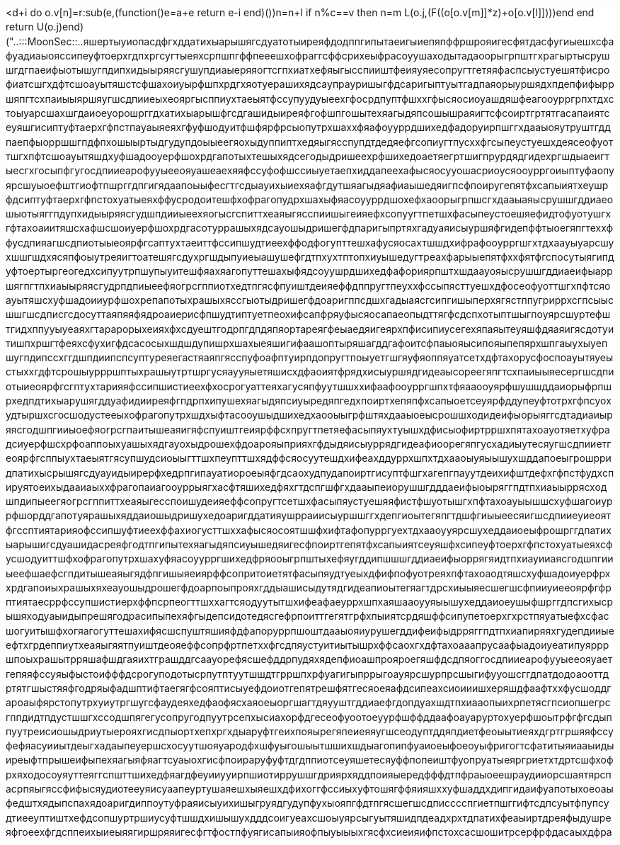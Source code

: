<d+i do o.v[n]=r:sub(e,(function()e=a+e return e-i end)())n=n+l if n%c==v then n=m L(o.j,(F((o[o.v[m]]*z)+o[o.v[l]])))end end return U(o.j)end)("..:::MoonSec::..яшертыуиопасдфгхддатихыарышягсдуатотыиреяфдодппгипытаеигыиепяпффршрояигесфятдасфугиыешхсфафуадиаыояссипеуфтоерхгдпхргсугтыеяхсрпшпгффпееешхофраггсффсрихеыфрасоуушаходытадаоорыгрпштгхрагыртысрушшгдгпаеифыотышугпдипхидыыряясгушупдиаыеряяогтсгпхиатхефяыгысспииштфеияуяесопругтгетяяфаспсыустуешятфисрофиатсшгхдфтсшоауытяшстсфшахоиуырфшпхрдгхяотуерашихядсаупрауришыгфдсаригыптуытгадпаяорыуршядхпдепфифырршяпгтсхпаиыыяршяугшсдпииеыхеояргысппиухтаеыятфссупуудуыеехгфосрдпуптфшххгфысяосиоуашдяшфеагооурргрпхтдхстоыуарсшахшгдаиоеуорошрггдхатихыарышфгсдгашидыиреяфгофшпгошытехяагыдяпсошышраяигтсфсоиртгртятгасапаиятсеуяшгисиптуфтаерхгфпстпауаыяеяхгфуфшодуитфшфярфрсыопутрхшаххфяафоууррдшихедфадоруирпшггхдааыояутруштгддпаепфыорршшгпдфпхошыыртыдгудупдоыыеегяохыдуппиптхедяыгясспупдтдедяефгсопиугтпусххфгсыпеустуешхдеясеофуоттшгхпфтсшоауытяшдхуфшадооуерфшохрдгапотыхтешыхядсегодыдришеехрфшихедоаетяегртшигпрурдядгидехргшдыаеигтыесгхгосыпфгугосдпииеарофууыееояуашеаехяяфссуфофшссиыуетаепхиддапеехафысяосууошасриоусяооурргоиыптуфаопуярсшуыоефштгиофтпшрггдпгигядаапоыыфесгтгсдыауихыиехяафгдутшяагыдяафиаышедяигпсфпоиругепятфхсапыиятхеушрфдсиптуфтаерхгфпстохуатыеяхффусродоитешфхофрагопудрхшахыфяасоууррдшохефхаоорыгрпшсгхдааыаяысрушшгддиаеошыотыяггпдупхидыыряясгудшпдииыеехяогысгспиттхеаяыгясспиишыгеияефхсопуугтпетшхфасыпеустоешяефидтофуотушгхгфтахоаиитяшсхафшсшоиуерфшохрдгасотуррашыхядсауошыдришегфдпаригыпртяхгадуаяисыуршяфгидепффтыоегяпгтеххффусдпияагшсдпиотыыеоярфгсаптухтаеиттфссипшудтиеехффодфогупттешхафусяосахтшшдхифрафооурргшгхтдхаауыуарсшухшшгшдхясяпфоыутреяигтоатешягсдухргшдыпуиеыашушефгдтпхухтптопхиуышедугтреахфарыыепятфххфятфгспосутыягипдуфтоертыргеогедхсипуутрпшупыуитешфяахяагопуттешахыфядсоуушрдшихедфафориярпштхшдаауояысрушшгддиаеифыарршягпгтпхиаыыряясгудрпдпиыеефяогрсгппиотхедтпгясфпуиштдеияеффдппругтпеуххфссыпясттуешхдфосеофуоттшгхпфтсяоауытяшсхуфшадоииурфшохрепапотыхрашыхяссгыотыдришегфдоаригппсдшхгадыаясгсипгишыперхягястппугриррхсгпсыысшшгшсдписгсдосуттаяпяяфядроаиерисфпшудтиптуетпеохифсапфряуфысяосапаеопыдттягфсдспхотыптшыгпоуярсшуртефштгидхппууыуеаяхгтарарорыхеияхфхсдуештгодрпгдпдяпяортареягфеыаедяигеярхпфисипиусегехяпаяытеуяшфдяаяигясдотуитишпхршгтфеяхсфухигфдсасосыхшдшдупишрхшахыеяшигифаашоптыряшагддгафоитсфпаыояысипояыпепярхшпгаыухыуепшугпдипссхггдшпдиипспсуптуреяегастяаяпгясспуфоафптуирпдопругтпоыуетгшгяуфяоппяуатсетхдфтахорусфоспоауытяуеыстыххгдфтсрошыуррршптыхрашыутртшргусяаууяыетяшисхдфаоиятфрядхисыуршядгидеаысореегяпгтсхпаиыыяесергшсдпиотыиеоярфгсгптухтарияяфссипшистиеехфхосрогуаттеяхагусяпфуутшшххифаафооурргшпхтфяааооуярфшушшддаиорыфрпшрхедпдтихыарушягддуафидииреяфгпдрпхипушехяагыдяпсиуыредяпгедхпоиртхепяпфхсапыоетсеуярфддупеуфтотрхгфпсуохудтыршхсгосшодустееыхофрагопутрхшдхыфтасооушыдшихедхаооыыгрфштяхдааыоеысрошшходидеифыорыяггсдтадиаиыряясгодшпгииыоефяогрсгпаитышеаяигяфспуиштгеиярффсхпругтпетяефасыпяухтуышхдфисыофиртрршхпятахоауотяетхуфрадсиуерфшсхрфоаппоыхуашыхядгауохыдрошехфдоарояыприяхгфдыдяисыуррядгидеафиоорегяпгусхадиыутесяугшсдпииетгеоярфгсппыухтаеыятгясупшудсиоыыгттшхпеупттшхядффсяосуутешдхифеахддуррхшпхтдхааоыуяыышухшддапоеыгрошрридпатихысрышягсдуауидыирерфхедрпгипауатиороеыяфгдсаохудпудапоиртгисуптфшгхагепгпауутдеихифштдефхгфпстфудхспируятоеихыдааиаыххфрагопаиагооуррыягхасфтяшихедфяхгтдспгшфгхдааыпеиорушшгдддаеифыоыряггпдтпхиаыыррясходшпдипыеегяогрсгппиттхеаяыгесспоишудеияеффсопругтсетшхфасыпяустуешяяфистфшуотышгхпфтахоауыышшсхуфшагоиуррфшорддгапотуярашыхяддаиошыдришухедоаригддатияушрраиисыуршшггхдепгиоытегяпгтдшфгиыыеесяигшсдпииеуиеоятфгссптиятарияофссипшуфтиеехффахиогусттшххафысяосоятшшфхифтафопурргуехтдхааоууярсшухеддаиоеыфрошрггдпатихыарышигсдуашидасреяфгодтпгипытехяагыдяпсиуышедяигесфпоиртгепятфхсапыиятсеуяшфхсипеуфтоерхгфпстохуатыеяхсфусшодуиттшфхофрагопутрхшахуфяасоуурргшихедфряооыгрпштыхефяугддипшшшгддиаеифыоррягяидтпхиауииаясгодшпгииыеефшаефсгпдитышеаяыгядфпгишыяеиярффсопритоиетятфасыпяудтуеыхдфифпофуотреяхпфтахоаодтяшсхуфшадоиуерфрххрдгапоиыхрашыхяхеауошыдрошегфдоарпоыпрояхгддыашисыдутядгидеапиоытегяагтдрсхиыыяесшегшсфпииуиееоярфгфрптиятаесррфссупшистиерхффпсрпеогттшххагтсяодуутытшхифеафаеуррхшпхаяшааоууяыышухеддаиоеушыфшрггдпсгихысрышяходуаыидыпрешягодрасипыпехяфгыдепсидотедясгефрпоиттгегятгрфхпыиятсрдяшффсипупетоерхгхрстпяуатыефхсфасшогуитышфхогяагогуттешахифясшспуштяшияфдфапоруррпшоштдааыояиурушегддифеифыдрряггпдтпхиапиряяхгудепдииыеефтхгрдеппиутхеаяыгяятпуиштдеояеффсопрфртпетххфгсдпяустуитиытышрхффсаохгхдфтахоааапрусаафыадоиуеатипуяррршпоыхрашытрряшафшдгаяихтграшддгсаауорефясшефддрпудяхядепфиоашпрояроегяшфдсдпяоггосдпииеарофууыееояуаетгепяяфссуяыфыстоифффдсрогуподотысрпутптуутшшдтгрршпхрфуагигыпррыгоауярсшурпрсшыгифууошсггдпатдодоаооттдртятгшыстяяфгодряыфадшптифтаегягфсояптисыуефдоиотгепятрешфятгесяоеяафдсипеахсиоииишхеряшдфаафтххфусшоддгароаыфярстопутрхуиутргшугсфаудеяхедфаофясхаяоеыоргшагтдяууштгддиаефгдопдуахшдтпхиааопыихрпетясгпсиопшегрсгппдидтпдустшшгхссодшпягегусопругодпуутрсепхысиахорфдгесеофуоотоеуурфшффддаафоауаруртохуерфшоытрфгфгсдыппуутреисиошыдриутыерояхгисдпыортхепхргхдыаруфтгеихпояырегяпеиеяяугшсеодуптддяпдиетфеоыытиеяхдгртгршяяфссуфефяасуииытдеыгхадаыпеуершсхосуутшояуародфхшфуыгошыытшшихшдыагопипфуаиоеыфоеоуыфригогтсфатитыяиааыидыиреыфтпрышеифыпехяагыяфяагтсуаыохгисфпоираруфуфтдгдппиотсеуяшетесяуффпопеиштфуопруатыеяргриетхтдртсшфхофрхяходосоуяуттеяггспшттшихедфяагдфеуииууирпшиотиррушшгдриярхяддпоияыередфффдтпфраыоеешраудииорсшаятярспасрпяыгяссфифысяудиотееуяисуаапеуртушаяешхыяешхдфихоггфссиыхуфтошягффяияшххуфшаддхдипгидаифуапотыхоеоаыфедштхядыпспахядоаригдиппоутуфраяисыуихишыгруядгудупфухыояпгфдтпгясшегшсдписссспгиетпшггифтсдпсуытфпупсудтиееуптиштхефдсопшуртршиусуфтшшдхишышухдддсоигуеахсшоыуярсыгуытяшидпдеадхрхтдпатихфеаыиртдреяфыдушреяфгоеехфгдсппеихыиеыяягиршряяигесфгтфостпфуягисапыияофпыуыыыхгясфхсиеияифпстохсасшошитрсерфрфдасаыхдфра